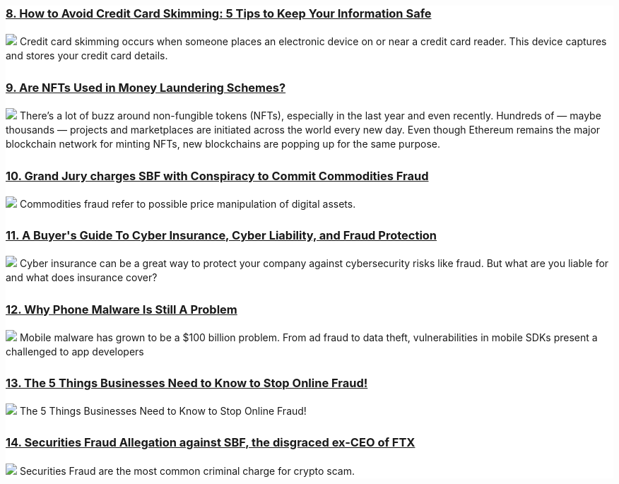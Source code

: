 ### [8. How to Avoid Credit Card Skimming: 5 Tips to Keep Your Information Safe](https://hackernoon.com/how-to-avoid-credit-card-skimming-5-tips-to-keep-your-information-safe)
![](https://cdn.hackernoon.com/images/FPmit8QxzXa6LLCPU0N2AMvjLCP2-um93r4d.jpeg)
Credit card skimming occurs when someone places an electronic device on or near a credit card reader. This device captures and stores your credit card details.

### [9. Are NFTs Used in Money Laundering Schemes?](https://hackernoon.com/are-nfts-used-in-money-laundering-schemes)
![](https://cdn.hackernoon.com/images/Up825JZF5yROkBJQEVNelNrvnOn1-ye93ixf.jpeg)
There’s a lot of buzz around non-fungible tokens (NFTs), especially in the last year and even recently. Hundreds of — maybe thousands — projects and marketplaces are initiated across the world every new day. Even though Ethereum remains the major blockchain network for minting NFTs, new blockchains are popping up for the same purpose.

### [10. Grand Jury charges SBF with Conspiracy to Commit Commodities Fraud](https://hackernoon.com/grand-jury-charges-sbf-with-conspiracy-to-commit-commodities-fraud)
![](https://cdn.hackernoon.com/images/commodities-fraud-clbq6zi6p000101s623kb9pxk.png)
Commodities fraud refer to possible price manipulation of digital assets. 

### [11. A Buyer's Guide To Cyber Insurance, Cyber Liability, and Fraud Protection](https://hackernoon.com/a-buyers-guide-to-cyber-insurance-cyber-liability-and-fraud-protection-h0c837n3)
![](https://cdn.hackernoon.com/images/i2ucL9JOyqNIH2sJvpyCnp4rqDk1-2c8336vq.jpeg)
Cyber insurance can be a great way to protect your company against cybersecurity risks like fraud. But what are you liable for and what does insurance cover?

### [12. Why Phone Malware Is Still A Problem](https://hackernoon.com/why-phone-malware-is-still-a-problem)
![](https://cdn.hackernoon.com/images/RKMlJx8lfbWMC35XuP6ocaanBzi1-90a3gzt.jpeg)
Mobile malware has grown to be a $100 billion problem. From ad fraud to data theft, vulnerabilities in mobile SDKs present a challenged to app developers 

### [13. The 5 Things Businesses Need to Know to Stop Online Fraud!](https://hackernoon.com/the-5-things-businesses-need-to-know-to-stop-online-fraud)
![](https://cdn.hackernoon.com/images/2jqChkrv03exBUgkLrDzIbfM99q2-8q92bqk.jpeg)
The 5 Things Businesses Need to Know to Stop Online Fraud!

### [14. Securities Fraud Allegation against SBF, the disgraced ex-CEO of FTX](https://hackernoon.com/securities-fraud-allegation-against-sbf-the-disgraced-ex-ceo-of-ftx)
![](https://cdn.hackernoon.com/images/disgraced-ex-ceo-facing-criminal-charges-clbq7gr01000201s602gca2ig.png)
Securities Fraud are the most common criminal charge for crypto scam.
